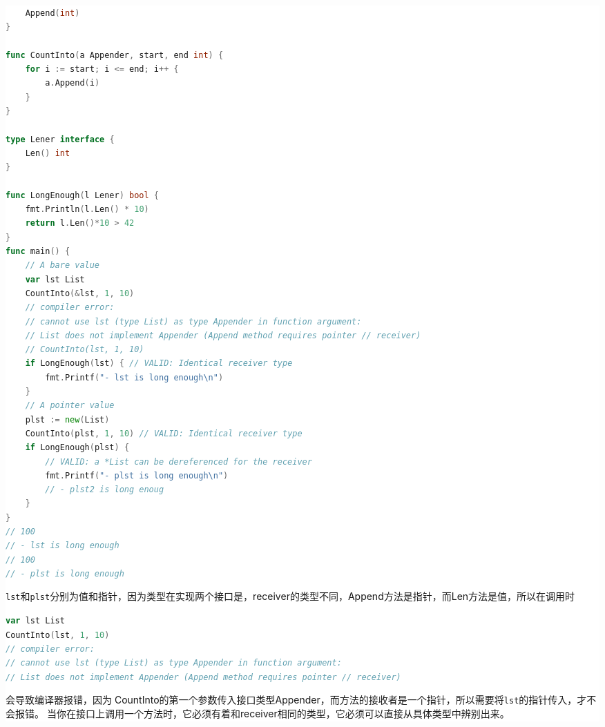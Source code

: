 ```go
	Append(int)
}

func CountInto(a Appender, start, end int) {
	for i := start; i <= end; i++ {
		a.Append(i)
	}
}

type Lener interface {
	Len() int
}

func LongEnough(l Lener) bool {
	fmt.Println(l.Len() * 10)
	return l.Len()*10 > 42
}
func main() {
	// A bare value
	var lst List
	CountInto(&lst, 1, 10)
	// compiler error:
	// cannot use lst (type List) as type Appender in function argument:
	// List does not implement Appender (Append method requires pointer // receiver)
	// CountInto(lst, 1, 10)
	if LongEnough(lst) { // VALID: Identical receiver type
		fmt.Printf("- lst is long enough\n")
	}
	// A pointer value
	plst := new(List)
	CountInto(plst, 1, 10) // VALID: Identical receiver type
	if LongEnough(plst) {
		// VALID: a *List can be dereferenced for the receiver
		fmt.Printf("- plst is long enough\n")
		// - plst2 is long enoug
	}
}
// 100
// - lst is long enough
// 100
// - plst is long enough
```
`lst`和`plst`分别为值和指针，因为类型在实现两个接口是，receiver的类型不同，Append方法是指针，而Len方法是值，所以在调用时
```go
var lst List
CountInto(lst, 1, 10)
// compiler error:
// cannot use lst (type List) as type Appender in function argument:
// List does not implement Appender (Append method requires pointer // receiver)
```
会导致编译器报错，因为 CountInto的第一个参数传入接口类型Appender，而方法的接收者是一个指针，所以需要将`lst`的指针传入，才不会报错。
当你在接口上调用一个方法时，它必须有着和receiver相同的类型，它必须可以直接从具体类型中辨别出来。
